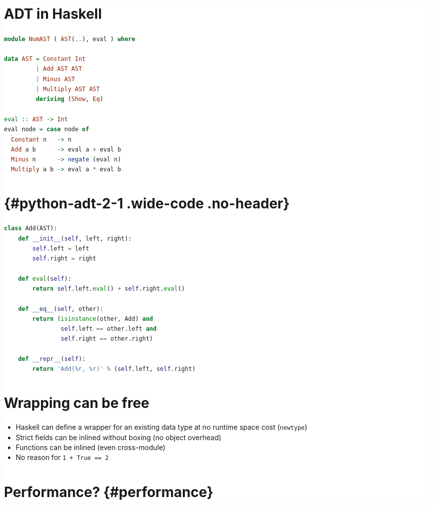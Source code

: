 # ADT in Haskell

```haskell
module NumAST ( AST(..), eval ) where

data AST = Constant Int
         | Add AST AST
         | Minus AST
         | Multiply AST AST
         deriving (Show, Eq)

eval :: AST -> Int
eval node = case node of
  Constant n   -> n
  Add a b      -> eval a + eval b
  Minus n      -> negate (eval n)
  Multiply a b -> eval a * eval b
```

# {#python-adt-2-1 .wide-code .no-header}

```python
class Add(AST):
    def __init__(self, left, right):
        self.left = left
        self.right = right

    def eval(self):
        return self.left.eval() + self.right.eval()

	def __eq__(self, other):
		return (isinstance(other, Add) and
	            self.left == other.left and
				self.right == other.right)

    def __repr__(self):
		return 'Add(%r, %r)' % (self.left, self.right)
```

# Wrapping can be free

* Haskell can define a wrapper for an existing data type at no runtime
  space cost (`newtype`)
* Strict fields can be inlined without boxing (no object overhead)
* Functions can be inlined (even cross-module)
* No reason for `1 + True == 2`

# Performance? {#performance}
